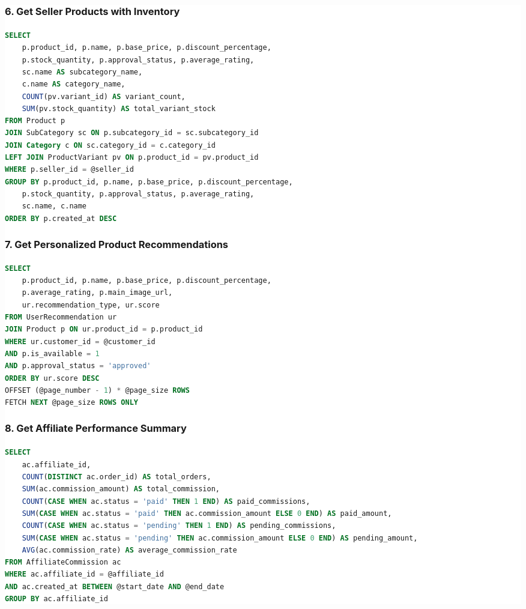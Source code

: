 
### 6. Get Seller Products with Inventory

```sql
SELECT 
    p.product_id, p.name, p.base_price, p.discount_percentage,
    p.stock_quantity, p.approval_status, p.average_rating,
    sc.name AS subcategory_name,
    c.name AS category_name,
    COUNT(pv.variant_id) AS variant_count,
    SUM(pv.stock_quantity) AS total_variant_stock
FROM Product p
JOIN SubCategory sc ON p.subcategory_id = sc.subcategory_id
JOIN Category c ON sc.category_id = c.category_id
LEFT JOIN ProductVariant pv ON p.product_id = pv.product_id
WHERE p.seller_id = @seller_id
GROUP BY p.product_id, p.name, p.base_price, p.discount_percentage,
    p.stock_quantity, p.approval_status, p.average_rating,
    sc.name, c.name
ORDER BY p.created_at DESC
```

### 7. Get Personalized Product Recommendations

```sql
SELECT 
    p.product_id, p.name, p.base_price, p.discount_percentage,
    p.average_rating, p.main_image_url,
    ur.recommendation_type, ur.score
FROM UserRecommendation ur
JOIN Product p ON ur.product_id = p.product_id
WHERE ur.customer_id = @customer_id
AND p.is_available = 1
AND p.approval_status = 'approved'
ORDER BY ur.score DESC
OFFSET (@page_number - 1) * @page_size ROWS
FETCH NEXT @page_size ROWS ONLY
```

### 8. Get Affiliate Performance Summary

```sql
SELECT 
    ac.affiliate_id,
    COUNT(DISTINCT ac.order_id) AS total_orders,
    SUM(ac.commission_amount) AS total_commission,
    COUNT(CASE WHEN ac.status = 'paid' THEN 1 END) AS paid_commissions,
    SUM(CASE WHEN ac.status = 'paid' THEN ac.commission_amount ELSE 0 END) AS paid_amount,
    COUNT(CASE WHEN ac.status = 'pending' THEN 1 END) AS pending_commissions,
    SUM(CASE WHEN ac.status = 'pending' THEN ac.commission_amount ELSE 0 END) AS pending_amount,
    AVG(ac.commission_rate) AS average_commission_rate
FROM AffiliateCommission ac
WHERE ac.affiliate_id = @affiliate_id
AND ac.created_at BETWEEN @start_date AND @end_date
GROUP BY ac.affiliate_id
```

